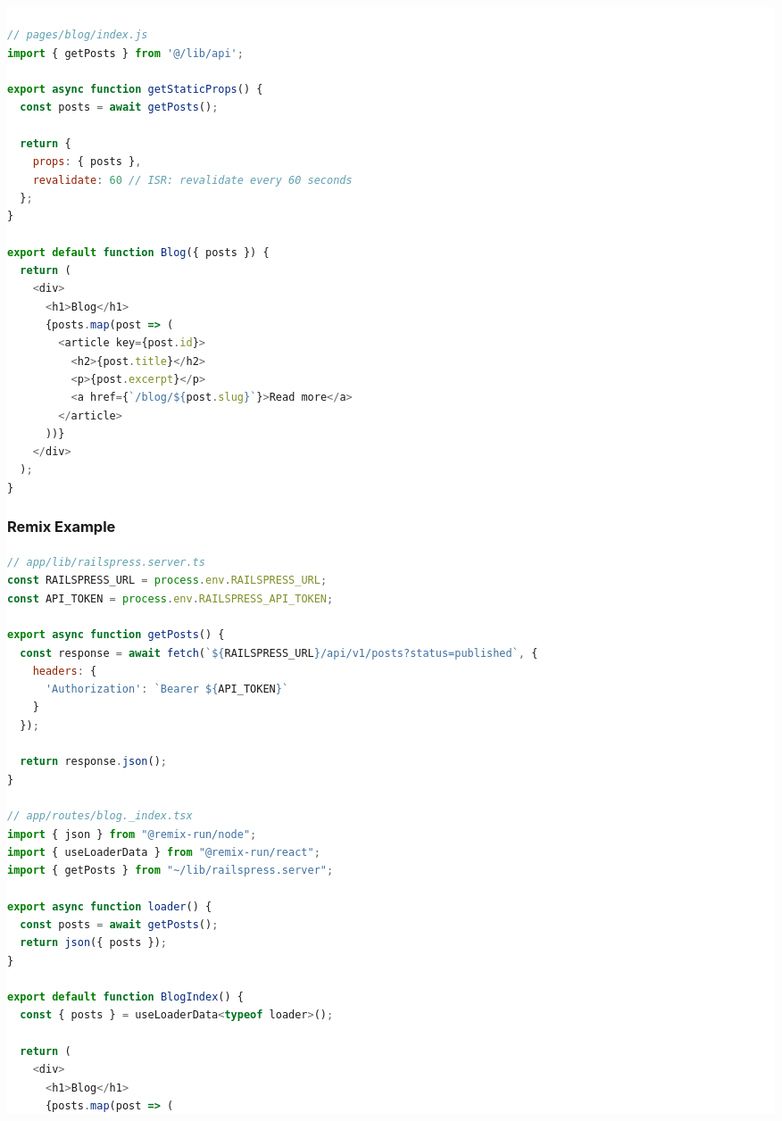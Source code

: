 ```javascript

// pages/blog/index.js
import { getPosts } from '@/lib/api';

export async function getStaticProps() {
  const posts = await getPosts();
  
  return {
    props: { posts },
    revalidate: 60 // ISR: revalidate every 60 seconds
  };
}

export default function Blog({ posts }) {
  return (
    <div>
      <h1>Blog</h1>
      {posts.map(post => (
        <article key={post.id}>
          <h2>{post.title}</h2>
          <p>{post.excerpt}</p>
          <a href={`/blog/${post.slug}`}>Read more</a>
        </article>
      ))}
    </div>
  );
}
```

### Remix Example

```javascript
// app/lib/railspress.server.ts
const RAILSPRESS_URL = process.env.RAILSPRESS_URL;
const API_TOKEN = process.env.RAILSPRESS_API_TOKEN;

export async function getPosts() {
  const response = await fetch(`${RAILSPRESS_URL}/api/v1/posts?status=published`, {
    headers: {
      'Authorization': `Bearer ${API_TOKEN}`
    }
  });
  
  return response.json();
}

// app/routes/blog._index.tsx
import { json } from "@remix-run/node";
import { useLoaderData } from "@remix-run/react";
import { getPosts } from "~/lib/railspress.server";

export async function loader() {
  const posts = await getPosts();
  return json({ posts });
}

export default function BlogIndex() {
  const { posts } = useLoaderData<typeof loader>();
  
  return (
    <div>
      <h1>Blog</h1>
      {posts.map(post => (
```